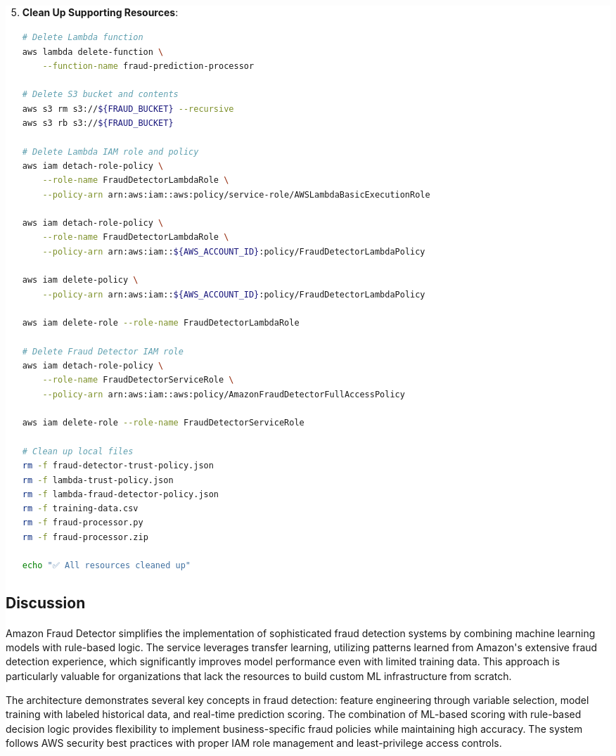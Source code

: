5. **Clean Up Supporting Resources**:

   ```bash
   # Delete Lambda function
   aws lambda delete-function \
       --function-name fraud-prediction-processor
   
   # Delete S3 bucket and contents
   aws s3 rm s3://${FRAUD_BUCKET} --recursive
   aws s3 rb s3://${FRAUD_BUCKET}
   
   # Delete Lambda IAM role and policy
   aws iam detach-role-policy \
       --role-name FraudDetectorLambdaRole \
       --policy-arn arn:aws:iam::aws:policy/service-role/AWSLambdaBasicExecutionRole
   
   aws iam detach-role-policy \
       --role-name FraudDetectorLambdaRole \
       --policy-arn arn:aws:iam::${AWS_ACCOUNT_ID}:policy/FraudDetectorLambdaPolicy
   
   aws iam delete-policy \
       --policy-arn arn:aws:iam::${AWS_ACCOUNT_ID}:policy/FraudDetectorLambdaPolicy
   
   aws iam delete-role --role-name FraudDetectorLambdaRole
   
   # Delete Fraud Detector IAM role
   aws iam detach-role-policy \
       --role-name FraudDetectorServiceRole \
       --policy-arn arn:aws:iam::aws:policy/AmazonFraudDetectorFullAccessPolicy
   
   aws iam delete-role --role-name FraudDetectorServiceRole
   
   # Clean up local files
   rm -f fraud-detector-trust-policy.json
   rm -f lambda-trust-policy.json
   rm -f lambda-fraud-detector-policy.json
   rm -f training-data.csv
   rm -f fraud-processor.py
   rm -f fraud-processor.zip
   
   echo "✅ All resources cleaned up"
   ```

## Discussion

Amazon Fraud Detector simplifies the implementation of sophisticated fraud detection systems by combining machine learning models with rule-based logic. The service leverages transfer learning, utilizing patterns learned from Amazon's extensive fraud detection experience, which significantly improves model performance even with limited training data. This approach is particularly valuable for organizations that lack the resources to build custom ML infrastructure from scratch.

The architecture demonstrates several key concepts in fraud detection: feature engineering through variable selection, model training with labeled historical data, and real-time prediction scoring. The combination of ML-based scoring with rule-based decision logic provides flexibility to implement business-specific fraud policies while maintaining high accuracy. The system follows AWS security best practices with proper IAM role management and least-privilege access controls.
